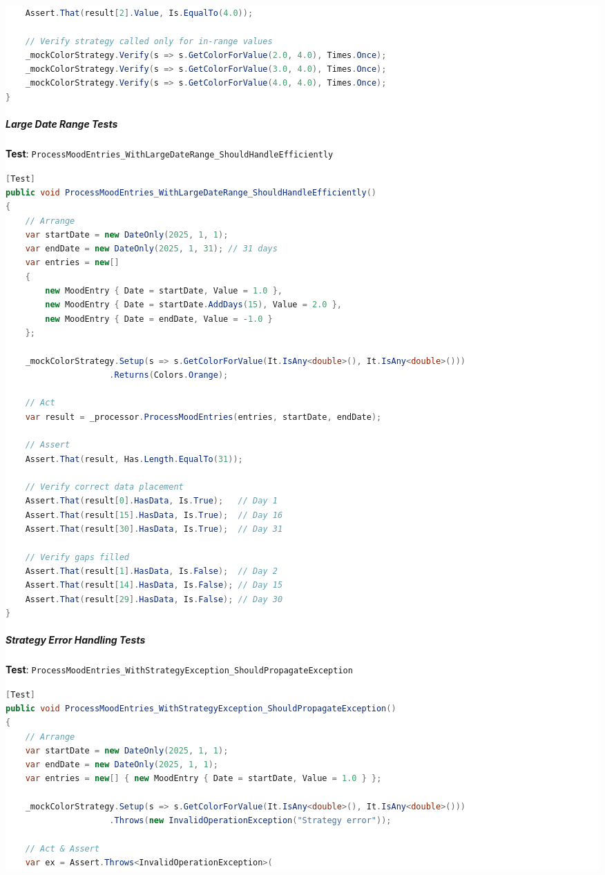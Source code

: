 ```csharp
    Assert.That(result[2].Value, Is.EqualTo(4.0));
    
    // Verify strategy called only for in-range values
    _mockColorStrategy.Verify(s => s.GetColorForValue(2.0, 4.0), Times.Once);
    _mockColorStrategy.Verify(s => s.GetColorForValue(3.0, 4.0), Times.Once);
    _mockColorStrategy.Verify(s => s.GetColorForValue(4.0, 4.0), Times.Once);
}
```

##### Large Date Range Tests

**Test**: `ProcessMoodEntries_WithLargeDateRange_ShouldHandleEfficiently`

```csharp
[Test]
public void ProcessMoodEntries_WithLargeDateRange_ShouldHandleEfficiently()
{
    // Arrange
    var startDate = new DateOnly(2025, 1, 1);
    var endDate = new DateOnly(2025, 1, 31); // 31 days
    var entries = new[]
    {
        new MoodEntry { Date = startDate, Value = 1.0 },
        new MoodEntry { Date = startDate.AddDays(15), Value = 2.0 },
        new MoodEntry { Date = endDate, Value = -1.0 }
    };
    
    _mockColorStrategy.Setup(s => s.GetColorForValue(It.IsAny<double>(), It.IsAny<double>()))
                     .Returns(Colors.Orange);
    
    // Act
    var result = _processor.ProcessMoodEntries(entries, startDate, endDate);
    
    // Assert
    Assert.That(result, Has.Length.EqualTo(31));
    
    // Verify correct data placement
    Assert.That(result[0].HasData, Is.True);   // Day 1
    Assert.That(result[15].HasData, Is.True);  // Day 16
    Assert.That(result[30].HasData, Is.True);  // Day 31
    
    // Verify gaps filled
    Assert.That(result[1].HasData, Is.False);  // Day 2
    Assert.That(result[14].HasData, Is.False); // Day 15
    Assert.That(result[29].HasData, Is.False); // Day 30
}
```

##### Strategy Error Handling Tests

**Test**: `ProcessMoodEntries_WithStrategyException_ShouldPropagateException`

```csharp
[Test]
public void ProcessMoodEntries_WithStrategyException_ShouldPropagateException()
{
    // Arrange
    var startDate = new DateOnly(2025, 1, 1);
    var endDate = new DateOnly(2025, 1, 1);
    var entries = new[] { new MoodEntry { Date = startDate, Value = 1.0 } };
    
    _mockColorStrategy.Setup(s => s.GetColorForValue(It.IsAny<double>(), It.IsAny<double>()))
                     .Throws(new InvalidOperationException("Strategy error"));
    
    // Act & Assert
    var ex = Assert.Throws<InvalidOperationException>(
```